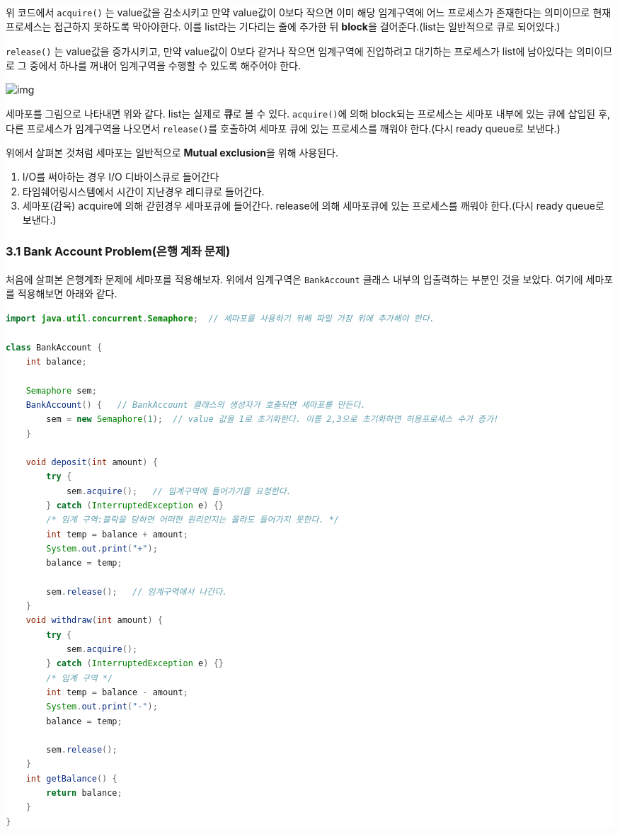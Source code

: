 위 코드에서 `acquire()` 는 value값을 감소시키고 만약 value값이 0보다 작으면 이미 해당 임계구역에 어느 프로세스가 존재한다는 의미이므로 현재 프로세스는 접근하지 못하도록 막아야한다. 이를 list라는 기다리는 줄에 추가한 뒤 **block**을 걸어준다.(list는 일반적으로 큐로 되어있다.)

`release()` 는 value값을 증가시키고, 만약 value값이 0보다 같거나 작으면 임계구역에 진입하려고 대기하는 프로세스가 list에 남아있다는 의미이므로 그 중에서 하나를 꺼내어 임계구역을 수행할 수 있도록 해주어야 한다.

![img](https://user-images.githubusercontent.com/34755287/53879679-5f302f00-4052-11e9-947a-5b048da2ea82.png)

세마포를 그림으로 나타내면 위와 같다. list는 실제로 **큐**로 볼 수 있다. `acquire()`에 의해 block되는 프로세스는 세마포 내부에 있는 큐에 삽입된 후, 다른 프로세스가 임계구역을 나오면서 `release()`를 호출하여 세마포 큐에 있는 프로세스를 깨워야 한다.(다시 ready queue로 보낸다.)

위에서 살펴본 것처럼 세마포는 일반적으로 **Mutual exclusion**을 위해 사용된다.



1. I/O를 써야하는 경우 I/O 디바이스큐로 들어간다
2. 타임쉐어링시스템에서 시간이 지난경우 레디큐로  들어간다.
3. 세마포(감옥) acquire에 의해 갇힌경우  세마포큐에 들어간다. release에 의해  세마포큐에 있는 프로세스를 깨워야 한다.(다시 ready queue로 보낸다.)



### 3.1 Bank Account Problem(은행 계좌 문제)

처음에 살펴본 은행계좌 문제에 세마포를 적용해보자. 위에서 임계구역은 `BankAccount` 클래스 내부의 입출력하는 부분인 것을 보았다. 여기에 세마포를 적용해보면 아래와 같다.

```java
import java.util.concurrent.Semaphore;  // 세마포를 사용하기 위해 파일 가장 위에 추가해야 한다.

class BankAccount {
	int balance;

	Semaphore sem;
	BankAccount() {   // BankAccount 클래스의 생성자가 호출되면 세마포를 만든다.
		sem = new Semaphore(1);  // value 값을 1로 초기화한다. 이를 2,3으로 초기화하면 허용프로세스 수가 증가!
	}

	void deposit(int amount) {
		try {
			sem.acquire();   // 임계구역에 들어가기를 요청한다.
		} catch (InterruptedException e) {}
	    /* 임계 구역:블락을 당하면 어떠한 원리인지는 몰라도 들어가지 못한다. */  
		int temp = balance + amount;
		System.out.print("+");
		balance = temp;

		sem.release();   // 임계구역에서 나간다.
	}
	void withdraw(int amount) {
		try {
			sem.acquire();
		} catch (InterruptedException e) {}
	    /* 임계 구역 */  
		int temp = balance - amount;
		System.out.print("-");
		balance = temp;

		sem.release();
	}
	int getBalance() {
		return balance;
	}
}
```
